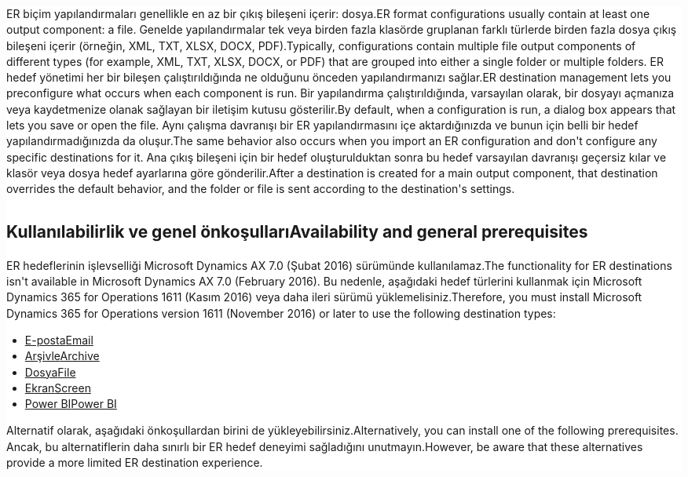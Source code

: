 <span data-ttu-id="acf2b-107">ER biçim yapılandırmaları genellikle en az bir çıkış bileşeni içerir: dosya.</span><span class="sxs-lookup"><span data-stu-id="acf2b-107">ER format configurations usually contain at least one output component: a file.</span></span> <span data-ttu-id="acf2b-108">Genelde yapılandırmalar tek veya birden fazla klasörde gruplanan farklı türlerde birden fazla dosya çıkış bileşeni içerir (örneğin, XML, TXT, XLSX, DOCX, PDF).</span><span class="sxs-lookup"><span data-stu-id="acf2b-108">Typically, configurations contain multiple file output components of different types (for example, XML, TXT, XLSX, DOCX, or PDF) that are grouped into either a single folder or multiple folders.</span></span> <span data-ttu-id="acf2b-109">ER hedef yönetimi her bir bileşen çalıştırıldığında ne olduğunu önceden yapılandırmanızı sağlar.</span><span class="sxs-lookup"><span data-stu-id="acf2b-109">ER destination management lets you preconfigure what occurs when each component is run.</span></span> <span data-ttu-id="acf2b-110">Bir yapılandırma çalıştırıldığında, varsayılan olarak, bir dosyayı açmanıza veya kaydetmenize olanak sağlayan bir iletişim kutusu gösterilir.</span><span class="sxs-lookup"><span data-stu-id="acf2b-110">By default, when a configuration is run, a dialog box appears that lets you save or open the file.</span></span> <span data-ttu-id="acf2b-111">Aynı çalışma davranışı bir ER yapılandırmasını içe aktardığınızda ve bunun için belli bir hedef yapılandırmadığınızda da oluşur.</span><span class="sxs-lookup"><span data-stu-id="acf2b-111">The same behavior also occurs when you import an ER configuration and don't configure any specific destinations for it.</span></span> <span data-ttu-id="acf2b-112">Ana çıkış bileşeni için bir hedef oluşturulduktan sonra bu hedef varsayılan davranışı geçersiz kılar ve klasör veya dosya hedef ayarlarına göre gönderilir.</span><span class="sxs-lookup"><span data-stu-id="acf2b-112">After a destination is created for a main output component, that destination overrides the default behavior, and the folder or file is sent according to the destination's settings.</span></span>

## <a name="availability-and-general-prerequisites"></a><span data-ttu-id="acf2b-113">Kullanılabilirlik ve genel önkoşulları</span><span class="sxs-lookup"><span data-stu-id="acf2b-113">Availability and general prerequisites</span></span>

<span data-ttu-id="acf2b-114">ER hedeflerinin işlevselliği Microsoft Dynamics AX 7.0 (Şubat 2016) sürümünde kullanılamaz.</span><span class="sxs-lookup"><span data-stu-id="acf2b-114">The functionality for ER destinations isn't available in Microsoft Dynamics AX 7.0 (February 2016).</span></span> <span data-ttu-id="acf2b-115">Bu nedenle, aşağıdaki hedef türlerini kullanmak için Microsoft Dynamics 365 for Operations 1611 (Kasım 2016) veya daha ileri sürümü yüklemelisiniz.</span><span class="sxs-lookup"><span data-stu-id="acf2b-115">Therefore, you must install Microsoft Dynamics 365 for Operations version 1611 (November 2016) or later to use the following destination types:</span></span>

- [<span data-ttu-id="acf2b-116">E-posta</span><span class="sxs-lookup"><span data-stu-id="acf2b-116">Email</span></span>](er-destination-type-email.md)
- [<span data-ttu-id="acf2b-117">Arşivle</span><span class="sxs-lookup"><span data-stu-id="acf2b-117">Archive</span></span>](er-destination-type-archive.md)
- [<span data-ttu-id="acf2b-118">Dosya</span><span class="sxs-lookup"><span data-stu-id="acf2b-118">File</span></span>](er-destination-type-file.md)
- [<span data-ttu-id="acf2b-119">Ekran</span><span class="sxs-lookup"><span data-stu-id="acf2b-119">Screen</span></span>](er-destination-type-screen.md)
- [<span data-ttu-id="acf2b-120">Power BI</span><span class="sxs-lookup"><span data-stu-id="acf2b-120">Power BI</span></span>](er-destination-type-powerbi.md)

<span data-ttu-id="acf2b-121">Alternatif olarak, aşağıdaki önkoşullardan birini de yükleyebilirsiniz.</span><span class="sxs-lookup"><span data-stu-id="acf2b-121">Alternatively, you can install one of the following prerequisites.</span></span> <span data-ttu-id="acf2b-122">Ancak, bu alternatiflerin daha sınırlı bir ER hedef deneyimi sağladığını unutmayın.</span><span class="sxs-lookup"><span data-stu-id="acf2b-122">However, be aware that these alternatives provide a more limited ER destination experience.</span></span>
